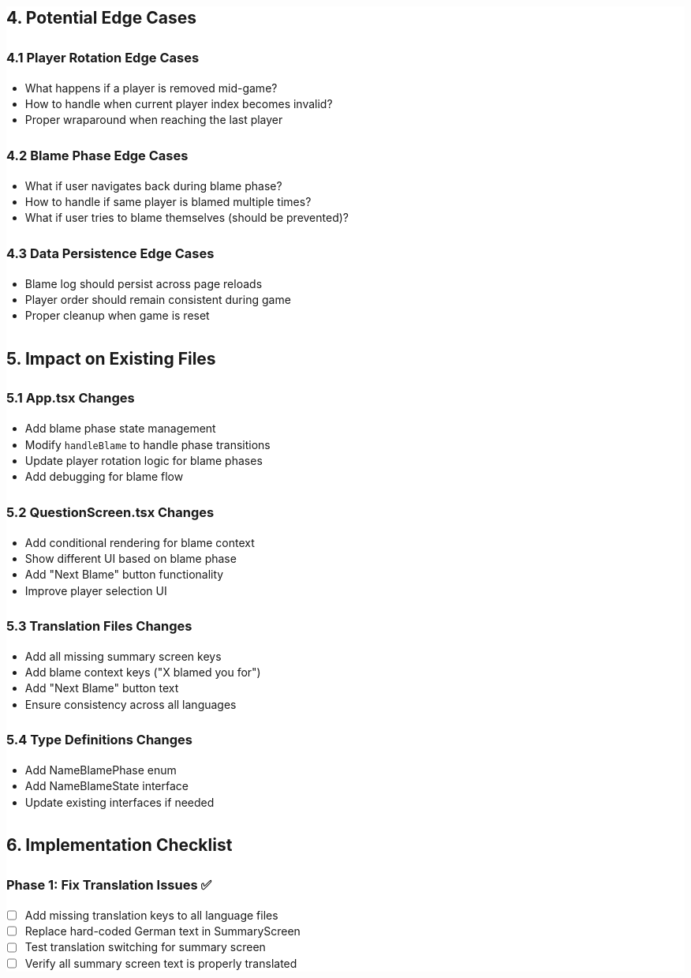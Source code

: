 ## 4. Potential Edge Cases

### 4.1 Player Rotation Edge Cases
- What happens if a player is removed mid-game?
- How to handle when current player index becomes invalid?
- Proper wraparound when reaching the last player

### 4.2 Blame Phase Edge Cases  
- What if user navigates back during blame phase?
- How to handle if same player is blamed multiple times?
- What if user tries to blame themselves (should be prevented)?

### 4.3 Data Persistence Edge Cases
- Blame log should persist across page reloads
- Player order should remain consistent during game
- Proper cleanup when game is reset

## 5. Impact on Existing Files

### 5.1 App.tsx Changes
- Add blame phase state management
- Modify `handleBlame` to handle phase transitions
- Update player rotation logic for blame phases
- Add debugging for blame flow

### 5.2 QuestionScreen.tsx Changes  
- Add conditional rendering for blame context
- Show different UI based on blame phase
- Add "Next Blame" button functionality
- Improve player selection UI

### 5.3 Translation Files Changes
- Add all missing summary screen keys
- Add blame context keys ("X blamed you for")
- Add "Next Blame" button text
- Ensure consistency across all languages

### 5.4 Type Definitions Changes
- Add NameBlamePhase enum
- Add NameBlameState interface
- Update existing interfaces if needed

## 6. Implementation Checklist

### Phase 1: Fix Translation Issues ✅
- [ ] Add missing translation keys to all language files
- [ ] Replace hard-coded German text in SummaryScreen
- [ ] Test translation switching for summary screen
- [ ] Verify all summary screen text is properly translated
